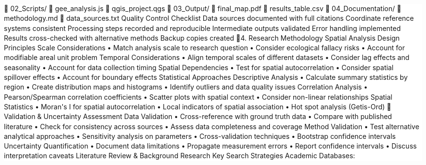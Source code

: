  02_Scripts/
 gee_analysis.js
 qgis_project.qgs
 03_Output/
 final_map.pdf
 results_table.csv
 04_Documentation/
 methodology.md
 data_sources.txt
Quality Control Checklist
Data sources documented with full citations
Coordinate reference systems consistent
Processing steps recorded and reproducible
Intermediate outputs validated
Error handling implemented
Results cross-checked with alternative methods
Backup copies created
4. Research Methodology
Spatial Analysis Design Principles
Scale Considerations
• Match analysis scale to research question
• Consider ecological fallacy risks
• Account for modifiable areal unit problem
Temporal Considerations
• Align temporal scales of different datasets
• Consider lag effects and seasonality
• Account for data collection timing
Spatial Dependencies
• Test for spatial autocorrelation
• Consider spatial spillover effects
• Account for boundary effects
Statistical Approaches
Descriptive Analysis
• Calculate summary statistics by region
• Create distribution maps and histograms
• Identify outliers and data quality issues
Correlation Analysis
• Pearson/Spearman correlation coefficients
• Scatter plots with spatial context
• Consider non-linear relationships
Spatial Statistics
• Moran's I for spatial autocorrelation
• Local indicators of spatial association
• Hot spot analysis (Getis-Ord)

Validation & Uncertainty Assessment
Data Validation
• Cross-reference with ground truth data
• Compare with published literature
• Check for consistency across sources
• Assess data completeness and coverage
Method Validation
• Test alternative analytical approaches
• Sensitivity analysis on parameters
• Cross-validation techniques
• Bootstrap confidence intervals
Uncertainty Quantification
• Document data limitations
• Propagate measurement errors
• Report confidence intervals
• Discuss interpretation caveats
Literature Review & Background Research
Key Search Strategies
Academic Databases: